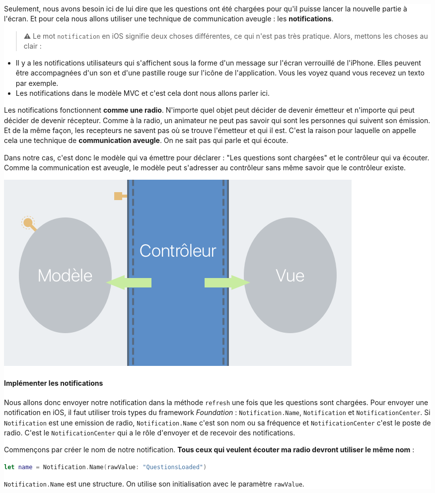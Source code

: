 Seulement, nous avons besoin ici de lui dire que les questions ont été chargées pour qu'il puisse lancer la nouvelle partie à l'écran. Et pour cela nous allons utiliser une technique de communication aveugle : les **notifications**.

> **:warning:** Le mot `notification` en iOS signifie deux choses différentes, ce qui n'est pas très pratique. Alors, mettons les choses au clair :  
- Il y a les notifications utilisateurs qui s'affichent sous la forme d'un message sur l'écran verrouillé de l'iPhone. Elles peuvent être accompagnées d'un son et d'une pastille rouge sur l'icône de l'application. Vous les voyez quand vous recevez un texto par exemple.
- Les notifications dans le modèle MVC et c'est cela dont nous allons parler ici.

Les notifications fonctionnent **comme une radio**. N'importe quel objet peut décider de devenir émetteur et n'importe qui peut décider de devenir récepteur. Comme à la radio, un animateur ne peut pas savoir qui sont les personnes qui suivent son émission. Et de la même façon, les recepteurs ne savent pas où se trouve l'émetteur et qui il est. C'est la raison pour laquelle on appelle cela une technique de **communication aveugle**. On ne sait pas qui parle et qui écoute.

Dans notre cas, c'est donc le modèle qui va émettre pour déclarer : "Les questions sont chargées" et le contrôleur qui va écouter. Comme la communication est aveugle, le modèle peut s'adresser au contrôleur sans même savoir que le contrôleur existe.

![](Images/P2/P2C4_2.png)

#### Implémenter les notifications

Nous allons donc envoyer notre notification dans la méthode `refresh` une fois que les questions sont chargées. Pour envoyer une notification en iOS, il faut utiliser trois types du framework *Foundation* : `Notification.Name`, `Notification` et `NotificationCenter`. Si `Notification` est une emission de radio, `Notification.Name` c'est son nom ou sa fréquence et `NotificationCenter` c'est le poste de radio. C'est le `NotificationCenter` qui a le rôle d'envoyer et de recevoir des notifications.

Commençons par créer le nom de notre notification. **Tous ceux qui veulent écouter ma radio devront utiliser le même nom** :
```swift
let name = Notification.Name(rawValue: "QuestionsLoaded")
```
`Notification.Name` est une structure. On utilise son initialisation avec le paramètre `rawValue`.
